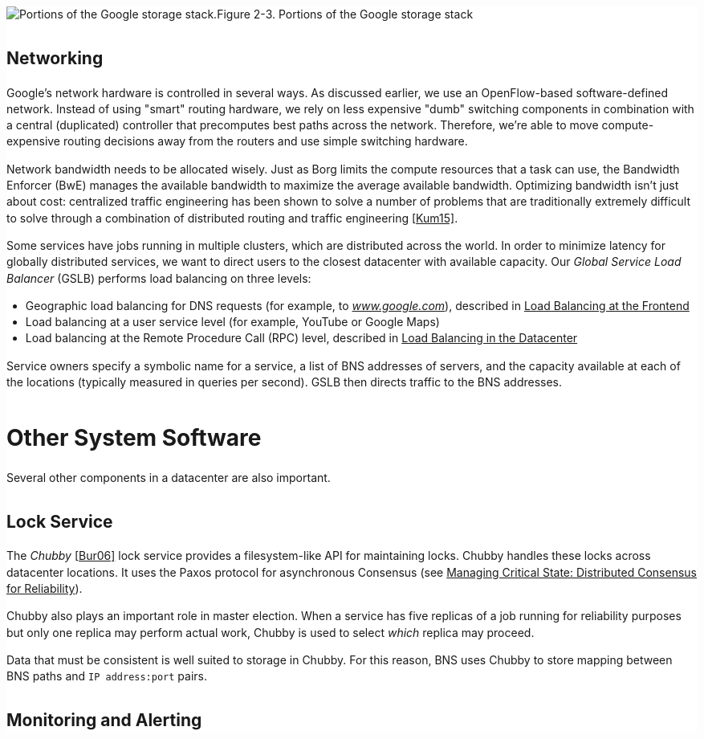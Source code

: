 ![Portions of the Google storage stack.](https://lh3.googleusercontent.com/vRFHzV6MGcmYL3af2KVAHkj4ODl5EcNAAlKV28S0cpf1dBvQii8SV_dguh9-8SqJFbFFhvI_wqlld1NsK2U5N3CYR6s8FRhRE8c=s0)Figure 2-3. Portions of the Google storage stack

## Networking

Google’s network hardware is controlled in several ways. As discussed earlier, we use an OpenFlow-based software-defined network. Instead of using "smart" routing hardware, we rely on less expensive "dumb" switching components in combination with a central (duplicated) controller that precomputes best paths across the network. Therefore, we’re able to move compute-expensive routing decisions away from the routers and use simple switching hardware.

Network bandwidth needs to be allocated wisely. Just as Borg limits the compute resources that a task can use, the Bandwidth Enforcer (BwE) manages the available bandwidth to maximize the average available bandwidth. Optimizing bandwidth isn’t just about cost: centralized traffic engineering has been shown to solve a number of problems that are traditionally extremely difficult to solve through a combination of distributed routing and traffic engineering [[Kum15\]](https://landing.google.com/sre/sre-book/chapters/bibliography#Kum15).

Some services have jobs running in multiple clusters, which are distributed across the world. In order to minimize latency for globally distributed services, we want to direct users to the closest datacenter with available capacity. Our *Global Service Load Balancer* (GSLB) performs load balancing on three levels:

- Geographic load balancing for DNS requests (for example, to *www.google.com*), described in [Load Balancing at the Frontend](https://landing.google.com/sre/sre-book/chapters/load-balancing-frontend)
- Load balancing at a user service level (for example, YouTube or Google Maps)
- Load balancing at the Remote Procedure Call (RPC) level, described in [Load Balancing in the Datacenter](https://landing.google.com/sre/sre-book/chapters/load-balancing-datacenter)

Service owners specify a symbolic name for a service, a list of BNS addresses of servers, and the capacity available at each of the locations (typically measured in queries per second). GSLB then directs traffic to the BNS addresses.

# Other System Software

Several other components in a datacenter are also important.

## Lock Service

The *Chubby* [[Bur06\]](https://landing.google.com/sre/sre-book/chapters/bibliography#Bur06) lock service provides a filesystem-like API for maintaining locks. Chubby handles these locks across datacenter locations. It uses the Paxos protocol for asynchronous Consensus (see [Managing Critical State: Distributed Consensus for Reliability](https://landing.google.com/sre/sre-book/chapters/managing-critical-state)).

Chubby also plays an important role in master election. When a service has five replicas of a job running for reliability purposes but only one replica may perform actual work, Chubby is used to select *which* replica may proceed.

Data that must be consistent is well suited to storage in Chubby. For this reason, BNS uses Chubby to store mapping between BNS paths and `IP address:port` pairs.

## Monitoring and Alerting
